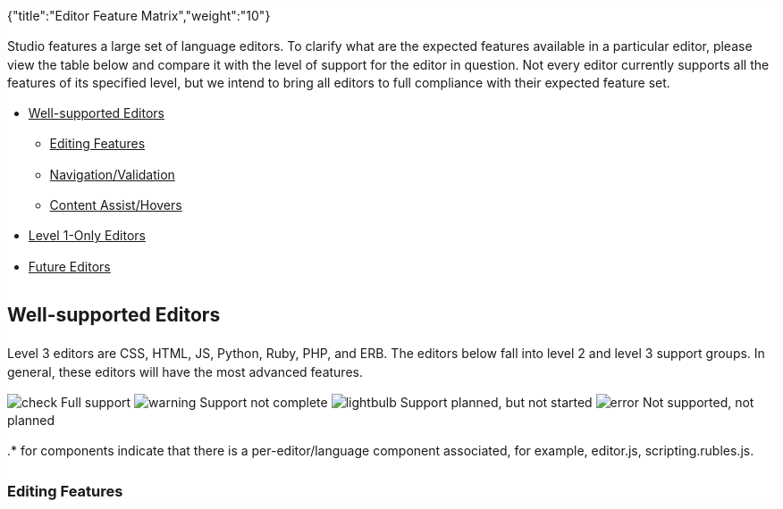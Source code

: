 {"title":"Editor Feature Matrix","weight":"10"}

Studio features a large set of language editors. To clarify what are the expected features available in a particular editor, please view the table below and compare it with the level of support for the editor in question. Not every editor currently supports all the features of its specified level, but we intend to bring all editors to full compliance with their expected feature set.

* [Well-supported Editors](#well-supported-editors)

    * [Editing Features](#editing-features)

    * [Navigation/Validation](#navigation/validation)

    * [Content Assist/Hovers](#content-assist/hovers)

* [Level 1-Only Editors](#level-1-only-editors)

* [Future Editors](#future-editors)

## Well-supported Editors

Level 3 editors are CSS, HTML, JS, Python, Ruby, PHP, and ERB. The editors below fall into level 2 and level 3 support groups. In general, these editors will have the most advanced features.

![check](/Images/appc/download/attachments/30083127/check.png) Full support
![warning](/Images/appc/download/attachments/30083127/warning.png) Support not complete
![lightbulb](/Images/appc/download/attachments/30083127/lightbulb.png) Support planned, but not started
![error](/Images/appc/download/attachments/30083127/error.png) Not supported, not planned

.\* for components indicate that there is a per-editor/language component associated, for example, editor.js, scripting.rubles.js.

### Editing Features
